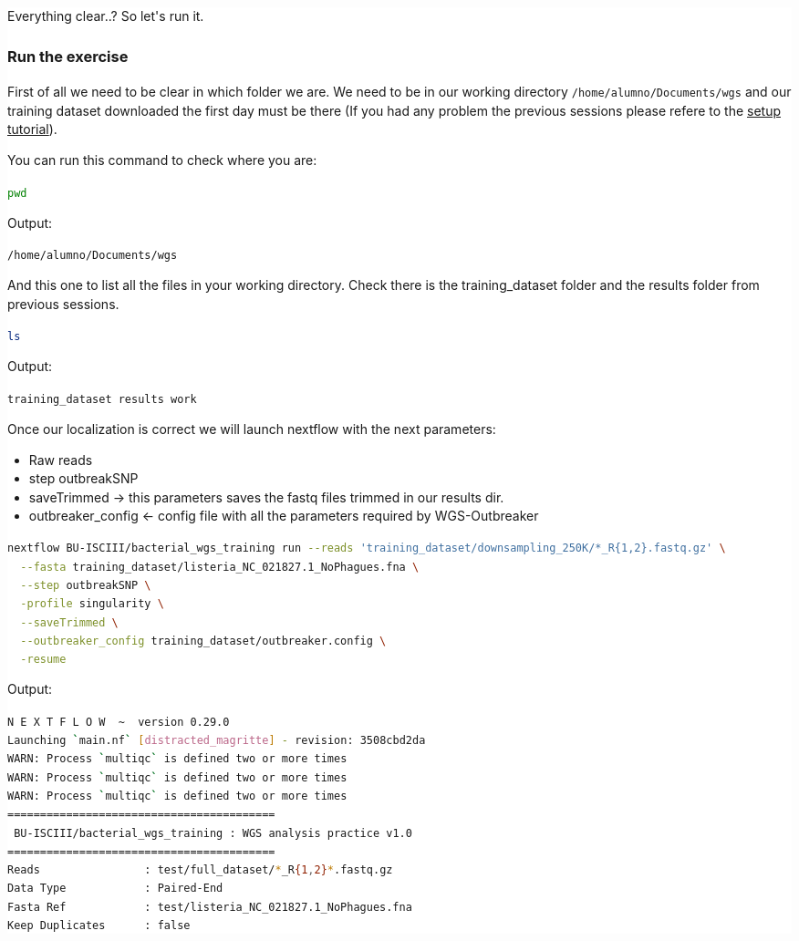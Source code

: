 Everything clear..? So let's run it. 

### Run the exercise
First of all we need to be clear in which folder we are. We need to be in our working directory `/home/alumno/Documents/wgs` and our training dataset downloaded the first day must be there (If you had any problem the previous sessions please refere to the [setup tutorial](00_SetUp.md)).

You can run this command to check where you are:
```Bash
pwd
```
Output:
```
/home/alumno/Documents/wgs
```
And this one to list all the files in your working directory. Check there is the training_dataset folder and the results folder from previous sessions.
```Bash
ls
```
Output:
```
training_dataset results work
```

Once our localization is correct we will launch nextflow with the next parameters:
  - Raw reads
  - step outbreakSNP
  - saveTrimmed -> this parameters saves the fastq files trimmed in our results dir.
  - outbreaker_config <- config file with all the parameters required by WGS-Outbreaker

```Bash
nextflow BU-ISCIII/bacterial_wgs_training run --reads 'training_dataset/downsampling_250K/*_R{1,2}.fastq.gz' \
  --fasta training_dataset/listeria_NC_021827.1_NoPhagues.fna \
  --step outbreakSNP \
  -profile singularity \
  --saveTrimmed \
  --outbreaker_config training_dataset/outbreaker.config \
  -resume
```

Output:

```Bash
N E X T F L O W  ~  version 0.29.0                                                                                                                   
Launching `main.nf` [distracted_magritte] - revision: 3508cbd2da                                                                                     
WARN: Process `multiqc` is defined two or more times                                                                                                 
WARN: Process `multiqc` is defined two or more times                                                                                                 
WARN: Process `multiqc` is defined two or more times                                                                                                 
=========================================                                                                                                            
 BU-ISCIII/bacterial_wgs_training : WGS analysis practice v1.0                                                                                       
=========================================                                                                                                            
Reads                : test/full_dataset/*_R{1,2}*.fastq.gz                                                                 
Data Type            : Paired-End                         
Fasta Ref            : test/listeria_NC_021827.1_NoPhagues.fna                                                             
Keep Duplicates      : false                                                                                                 
```